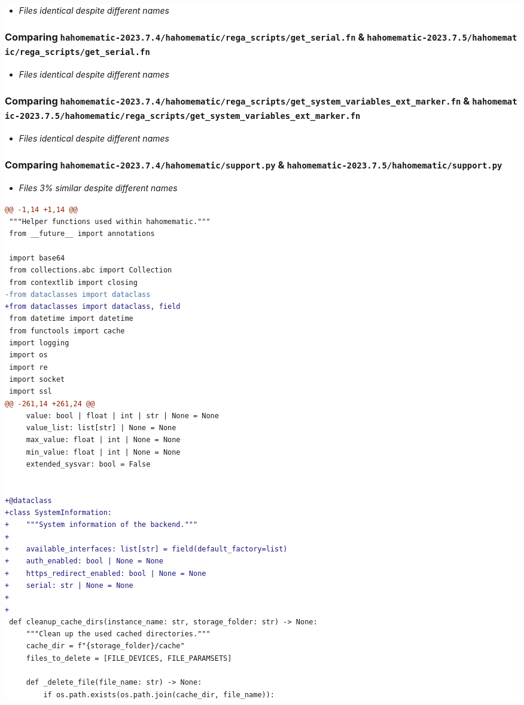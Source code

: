  * *Files identical despite different names*

### Comparing `hahomematic-2023.7.4/hahomematic/rega_scripts/get_serial.fn` & `hahomematic-2023.7.5/hahomematic/rega_scripts/get_serial.fn`

 * *Files identical despite different names*

### Comparing `hahomematic-2023.7.4/hahomematic/rega_scripts/get_system_variables_ext_marker.fn` & `hahomematic-2023.7.5/hahomematic/rega_scripts/get_system_variables_ext_marker.fn`

 * *Files identical despite different names*

### Comparing `hahomematic-2023.7.4/hahomematic/support.py` & `hahomematic-2023.7.5/hahomematic/support.py`

 * *Files 3% similar despite different names*

```diff
@@ -1,14 +1,14 @@
 """Helper functions used within hahomematic."""
 from __future__ import annotations
 
 import base64
 from collections.abc import Collection
 from contextlib import closing
-from dataclasses import dataclass
+from dataclasses import dataclass, field
 from datetime import datetime
 from functools import cache
 import logging
 import os
 import re
 import socket
 import ssl
@@ -261,14 +261,24 @@
     value: bool | float | int | str | None = None
     value_list: list[str] | None = None
     max_value: float | int | None = None
     min_value: float | int | None = None
     extended_sysvar: bool = False
 
 
+@dataclass
+class SystemInformation:
+    """System information of the backend."""
+
+    available_interfaces: list[str] = field(default_factory=list)
+    auth_enabled: bool | None = None
+    https_redirect_enabled: bool | None = None
+    serial: str | None = None
+
+
 def cleanup_cache_dirs(instance_name: str, storage_folder: str) -> None:
     """Clean up the used cached directories."""
     cache_dir = f"{storage_folder}/cache"
     files_to_delete = [FILE_DEVICES, FILE_PARAMSETS]
 
     def _delete_file(file_name: str) -> None:
         if os.path.exists(os.path.join(cache_dir, file_name)):
```
